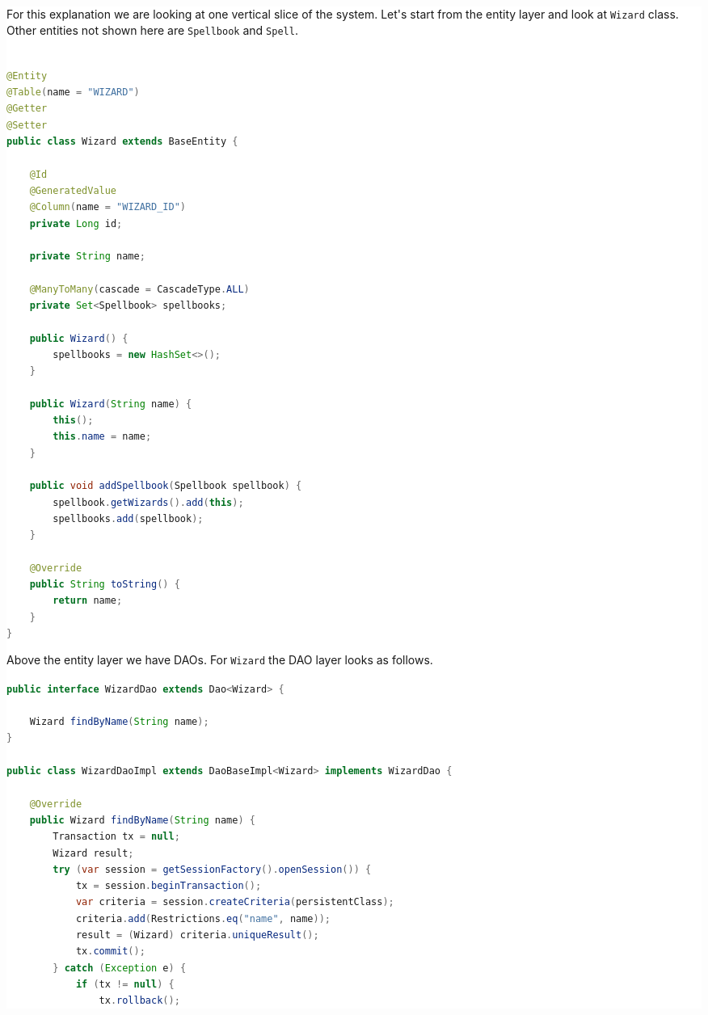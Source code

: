 For this explanation we are looking at one vertical slice of the system. Let's start from the entity layer and look at `Wizard` class. Other entities not shown here are `Spellbook` and `Spell`.

```java

@Entity
@Table(name = "WIZARD")
@Getter
@Setter
public class Wizard extends BaseEntity {

    @Id
    @GeneratedValue
    @Column(name = "WIZARD_ID")
    private Long id;

    private String name;

    @ManyToMany(cascade = CascadeType.ALL)
    private Set<Spellbook> spellbooks;

    public Wizard() {
        spellbooks = new HashSet<>();
    }

    public Wizard(String name) {
        this();
        this.name = name;
    }

    public void addSpellbook(Spellbook spellbook) {
        spellbook.getWizards().add(this);
        spellbooks.add(spellbook);
    }

    @Override
    public String toString() {
        return name;
    }
}
```

Above the entity layer we have DAOs. For `Wizard` the DAO layer looks as follows.

```java
public interface WizardDao extends Dao<Wizard> {

    Wizard findByName(String name);
}

public class WizardDaoImpl extends DaoBaseImpl<Wizard> implements WizardDao {

    @Override
    public Wizard findByName(String name) {
        Transaction tx = null;
        Wizard result;
        try (var session = getSessionFactory().openSession()) {
            tx = session.beginTransaction();
            var criteria = session.createCriteria(persistentClass);
            criteria.add(Restrictions.eq("name", name));
            result = (Wizard) criteria.uniqueResult();
            tx.commit();
        } catch (Exception e) {
            if (tx != null) {
                tx.rollback();
```